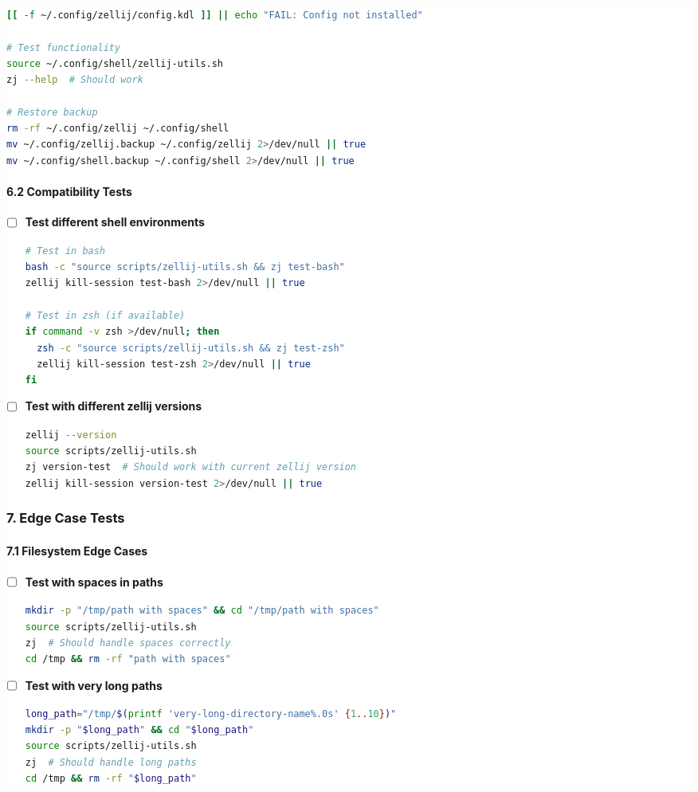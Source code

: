  ```bash
  [[ -f ~/.config/zellij/config.kdl ]] || echo "FAIL: Config not installed"
  
  # Test functionality
  source ~/.config/shell/zellij-utils.sh
  zj --help  # Should work
  
  # Restore backup
  rm -rf ~/.config/zellij ~/.config/shell
  mv ~/.config/zellij.backup ~/.config/zellij 2>/dev/null || true
  mv ~/.config/shell.backup ~/.config/shell 2>/dev/null || true
  ```

#### 6.2 Compatibility Tests
- [ ] **Test different shell environments**
  ```bash
  # Test in bash
  bash -c "source scripts/zellij-utils.sh && zj test-bash"
  zellij kill-session test-bash 2>/dev/null || true
  
  # Test in zsh (if available)
  if command -v zsh >/dev/null; then
    zsh -c "source scripts/zellij-utils.sh && zj test-zsh"
    zellij kill-session test-zsh 2>/dev/null || true
  fi
  ```

- [ ] **Test with different zellij versions**
  ```bash
  zellij --version
  source scripts/zellij-utils.sh
  zj version-test  # Should work with current zellij version
  zellij kill-session version-test 2>/dev/null || true
  ```

### 7. Edge Case Tests

#### 7.1 Filesystem Edge Cases
- [ ] **Test with spaces in paths**
  ```bash
  mkdir -p "/tmp/path with spaces" && cd "/tmp/path with spaces"
  source scripts/zellij-utils.sh
  zj  # Should handle spaces correctly
  cd /tmp && rm -rf "path with spaces"
  ```

- [ ] **Test with very long paths**
  ```bash
  long_path="/tmp/$(printf 'very-long-directory-name%.0s' {1..10})"
  mkdir -p "$long_path" && cd "$long_path"
  source scripts/zellij-utils.sh
  zj  # Should handle long paths
  cd /tmp && rm -rf "$long_path"
  ```
